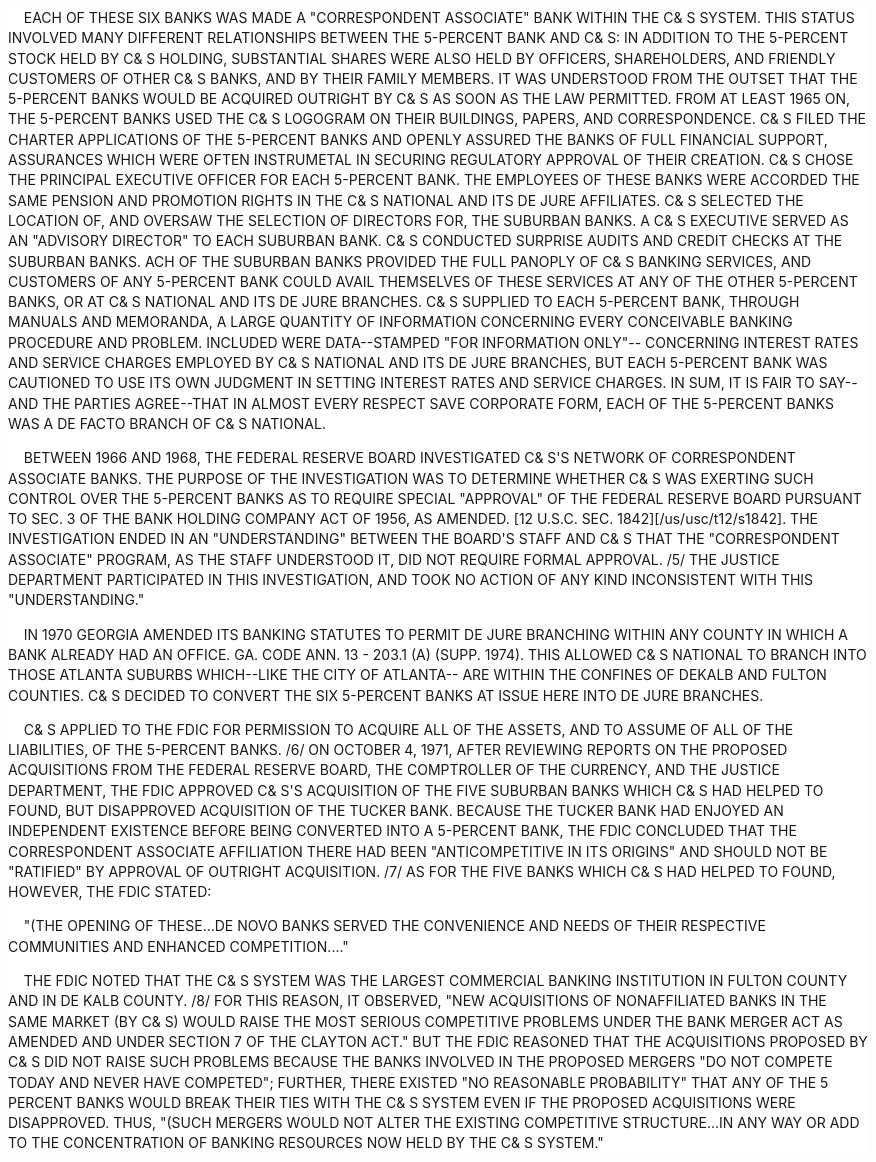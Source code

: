     EACH OF THESE SIX BANKS WAS MADE A "CORRESPONDENT ASSOCIATE" BANK WITHIN THE C& S SYSTEM.  THIS STATUS INVOLVED MANY DIFFERENT RELATIONSHIPS BETWEEN THE 5-PERCENT BANK AND C& S:  IN ADDITION TO THE 5-PERCENT STOCK HELD BY C& S HOLDING, SUBSTANTIAL SHARES WERE ALSO HELD BY OFFICERS, SHAREHOLDERS, AND FRIENDLY CUSTOMERS OF OTHER C& S BANKS, AND BY THEIR FAMILY MEMBERS.  IT WAS UNDERSTOOD FROM THE OUTSET THAT THE 5-PERCENT BANKS WOULD BE ACQUIRED OUTRIGHT BY C& S AS SOON AS THE LAW PERMITTED.  FROM AT LEAST 1965 ON, THE 5-PERCENT BANKS USED THE C& S LOGOGRAM ON THEIR BUILDINGS, PAPERS, AND CORRESPONDENCE.  C& S FILED THE CHARTER APPLICATIONS OF THE 5-PERCENT BANKS AND OPENLY ASSURED THE BANKS OF FULL FINANCIAL SUPPORT, ASSURANCES WHICH WERE OFTEN INSTRUMETAL IN SECURING REGULATORY APPROVAL OF THEIR CREATION.  C& S CHOSE THE PRINCIPAL EXECUTIVE OFFICER FOR EACH 5-PERCENT BANK.  THE EMPLOYEES OF THESE BANKS WERE ACCORDED THE SAME PENSION AND PROMOTION RIGHTS IN THE C& S NATIONAL AND ITS DE JURE AFFILIATES.  C& S SELECTED THE LOCATION OF, AND OVERSAW THE SELECTION OF DIRECTORS FOR, THE SUBURBAN BANKS.  A C& S EXECUTIVE SERVED AS AN "ADVISORY DIRECTOR"  TO EACH SUBURBAN BANK.  C& S CONDUCTED SURPRISE AUDITS AND CREDIT CHECKS AT THE SUBURBAN BANKS.  ACH OF THE SUBURBAN BANKS PROVIDED THE FULL PANOPLY OF C& S BANKING SERVICES, AND CUSTOMERS OF ANY 5-PERCENT BANK COULD AVAIL THEMSELVES OF THESE SERVICES AT ANY OF THE OTHER 5-PERCENT BANKS, OR AT C& S NATIONAL AND ITS DE JURE BRANCHES.  C& S SUPPLIED TO EACH 5-PERCENT BANK, THROUGH MANUALS AND MEMORANDA, A LARGE QUANTITY OF INFORMATION CONCERNING EVERY CONCEIVABLE BANKING PROCEDURE AND PROBLEM.  INCLUDED WERE DATA--STAMPED "FOR INFORMATION ONLY"-- CONCERNING INTEREST RATES AND SERVICE CHARGES EMPLOYED BY C& S NATIONAL AND ITS DE JURE BRANCHES, BUT EACH 5-PERCENT BANK WAS CAUTIONED TO USE ITS OWN JUDGMENT IN SETTING INTEREST RATES AND SERVICE CHARGES.  IN SUM, IT IS FAIR TO SAY--AND THE PARTIES AGREE--THAT IN ALMOST EVERY RESPECT SAVE CORPORATE FORM, EACH OF THE 5-PERCENT BANKS WAS A DE FACTO BRANCH OF C& S NATIONAL.

    BETWEEN 1966 AND 1968, THE FEDERAL RESERVE BOARD INVESTIGATED C& S'S NETWORK OF CORRESPONDENT ASSOCIATE BANKS.  THE PURPOSE OF THE INVESTIGATION WAS TO DETERMINE WHETHER C& S WAS EXERTING SUCH CONTROL OVER THE 5-PERCENT BANKS AS TO REQUIRE SPECIAL "APPROVAL" OF THE FEDERAL RESERVE BOARD PURSUANT TO SEC. 3 OF THE BANK HOLDING COMPANY ACT OF 1956, AS AMENDED.  [12 U.S.C. SEC. 1842][/us/usc/t12/s1842].  THE INVESTIGATION ENDED IN AN "UNDERSTANDING" BETWEEN THE BOARD'S STAFF AND C& S THAT THE "CORRESPONDENT ASSOCIATE" PROGRAM, AS THE STAFF UNDERSTOOD IT, DID NOT REQUIRE FORMAL APPROVAL.  /5/ THE JUSTICE DEPARTMENT PARTICIPATED IN THIS INVESTIGATION, AND TOOK NO ACTION OF ANY KIND INCONSISTENT WITH THIS "UNDERSTANDING."

    IN 1970 GEORGIA AMENDED ITS BANKING STATUTES TO PERMIT DE JURE BRANCHING WITHIN ANY COUNTY IN WHICH A BANK ALREADY HAD AN OFFICE.  GA. CODE ANN. 13 - 203.1 (A) (SUPP. 1974).  THIS ALLOWED C& S NATIONAL TO BRANCH INTO THOSE ATLANTA SUBURBS WHICH--LIKE THE CITY OF ATLANTA-- ARE WITHIN THE CONFINES OF DEKALB AND FULTON COUNTIES.  C& S DECIDED TO CONVERT THE SIX 5-PERCENT BANKS AT ISSUE HERE INTO DE JURE BRANCHES.

    C& S APPLIED TO THE FDIC FOR PERMISSION TO ACQUIRE ALL OF THE ASSETS, AND TO ASSUME OF ALL OF THE LIABILITIES, OF THE 5-PERCENT BANKS.  /6/ ON OCTOBER 4, 1971, AFTER REVIEWING REPORTS ON THE PROPOSED ACQUISITIONS FROM THE FEDERAL RESERVE BOARD, THE COMPTROLLER OF THE CURRENCY, AND THE JUSTICE DEPARTMENT, THE FDIC APPROVED C& S'S ACQUISITION OF THE FIVE SUBURBAN BANKS WHICH C& S HAD HELPED TO FOUND, BUT DISAPPROVED ACQUISITION OF THE TUCKER BANK.  BECAUSE THE TUCKER BANK HAD ENJOYED AN INDEPENDENT EXISTENCE BEFORE BEING CONVERTED INTO A 5-PERCENT BANK, THE FDIC CONCLUDED THAT THE CORRESPONDENT ASSOCIATE AFFILIATION THERE HAD BEEN "ANTICOMPETITIVE IN ITS ORIGINS" AND SHOULD NOT BE "RATIFIED" BY APPROVAL OF OUTRIGHT ACQUISITION.  /7/ AS FOR THE FIVE BANKS WHICH C& S HAD HELPED TO FOUND, HOWEVER, THE FDIC STATED:

    "(THE OPENING OF THESE...DE NOVO BANKS SERVED THE CONVENIENCE AND NEEDS OF THEIR RESPECTIVE COMMUNITIES AND ENHANCED COMPETITION...."

    THE FDIC NOTED THAT THE C& S SYSTEM WAS THE LARGEST COMMERCIAL BANKING INSTITUTION IN FULTON COUNTY AND IN DE KALB COUNTY.  /8/ FOR THIS REASON, IT OBSERVED, "NEW ACQUISITIONS OF NONAFFILIATED BANKS IN THE SAME MARKET (BY C& S) WOULD RAISE THE MOST SERIOUS COMPETITIVE PROBLEMS UNDER THE BANK MERGER ACT AS AMENDED AND UNDER SECTION 7 OF THE CLAYTON ACT."  BUT THE FDIC REASONED THAT THE ACQUISITIONS PROPOSED BY C& S DID NOT RAISE SUCH PROBLEMS BECAUSE THE BANKS INVOLVED IN THE PROPOSED MERGERS "DO NOT COMPETE TODAY AND NEVER HAVE COMPETED"; FURTHER, THERE EXISTED "NO REASONABLE PROBABILITY" THAT ANY OF THE 5 PERCENT BANKS WOULD BREAK THEIR TIES WITH THE C& S SYSTEM EVEN IF THE PROPOSED ACQUISITIONS WERE DISAPPROVED.  THUS, "(SUCH MERGERS WOULD NOT ALTER THE EXISTING COMPETITIVE STRUCTURE...IN ANY WAY OR ADD TO THE CONCENTRATION OF BANKING RESOURCES NOW HELD BY THE C& S SYSTEM."
